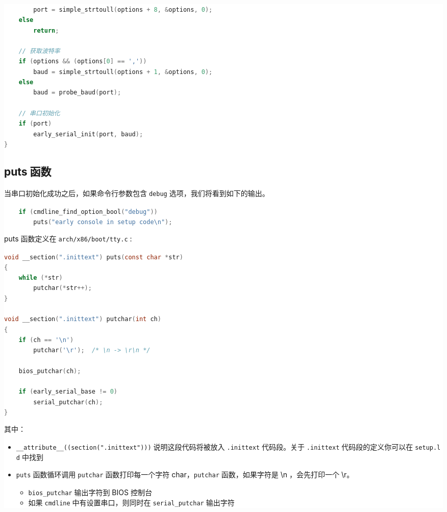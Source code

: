 ```c
		port = simple_strtoull(options + 8, &options, 0);
	else
		return;

    // 获取波特率
	if (options && (options[0] == ','))
		baud = simple_strtoull(options + 1, &options, 0);
	else
		baud = probe_baud(port);

    // 串口初始化
	if (port)
		early_serial_init(port, baud);
}
```



## puts 函数

当串口初始化成功之后，如果命令行参数包含 `debug` 选项，我们将看到如下的输出。

```c
	if (cmdline_find_option_bool("debug"))
		puts("early console in setup code\n");
```



puts 函数定义在 `arch/x86/boot/tty.c` :

```c
void __section(".inittext") puts(const char *str)
{
	while (*str)
		putchar(*str++);
}

void __section(".inittext") putchar(int ch)
{
	if (ch == '\n')
		putchar('\r');	/* \n -> \r\n */

	bios_putchar(ch);

	if (early_serial_base != 0)
		serial_putchar(ch);
}
```

其中：

- `__attribute__((section(".inittext")))` 说明这段代码将被放入 `.inittext` 代码段。关于 `.inittext` 代码段的定义你可以在 `setup.ld` 中找到

- `puts` 函数循环调用 `putchar` 函数打印每一个字符 char，`putchar` 函数，如果字符是 \n ，会先打印一个 \r。
  - `bios_putchar` 输出字符到 BIOS 控制台	
  - 如果 `cmdline` 中有设置串口，则同时在 `serial_putchar` 输出字符
